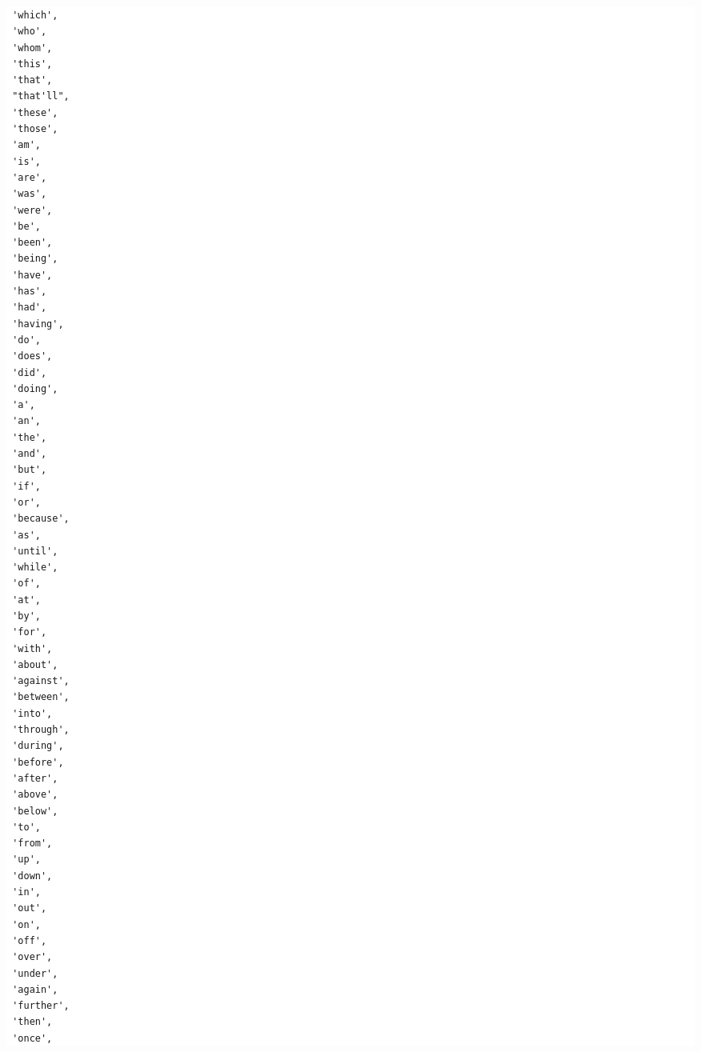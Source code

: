      'which',
     'who',
     'whom',
     'this',
     'that',
     "that'll",
     'these',
     'those',
     'am',
     'is',
     'are',
     'was',
     'were',
     'be',
     'been',
     'being',
     'have',
     'has',
     'had',
     'having',
     'do',
     'does',
     'did',
     'doing',
     'a',
     'an',
     'the',
     'and',
     'but',
     'if',
     'or',
     'because',
     'as',
     'until',
     'while',
     'of',
     'at',
     'by',
     'for',
     'with',
     'about',
     'against',
     'between',
     'into',
     'through',
     'during',
     'before',
     'after',
     'above',
     'below',
     'to',
     'from',
     'up',
     'down',
     'in',
     'out',
     'on',
     'off',
     'over',
     'under',
     'again',
     'further',
     'then',
     'once',